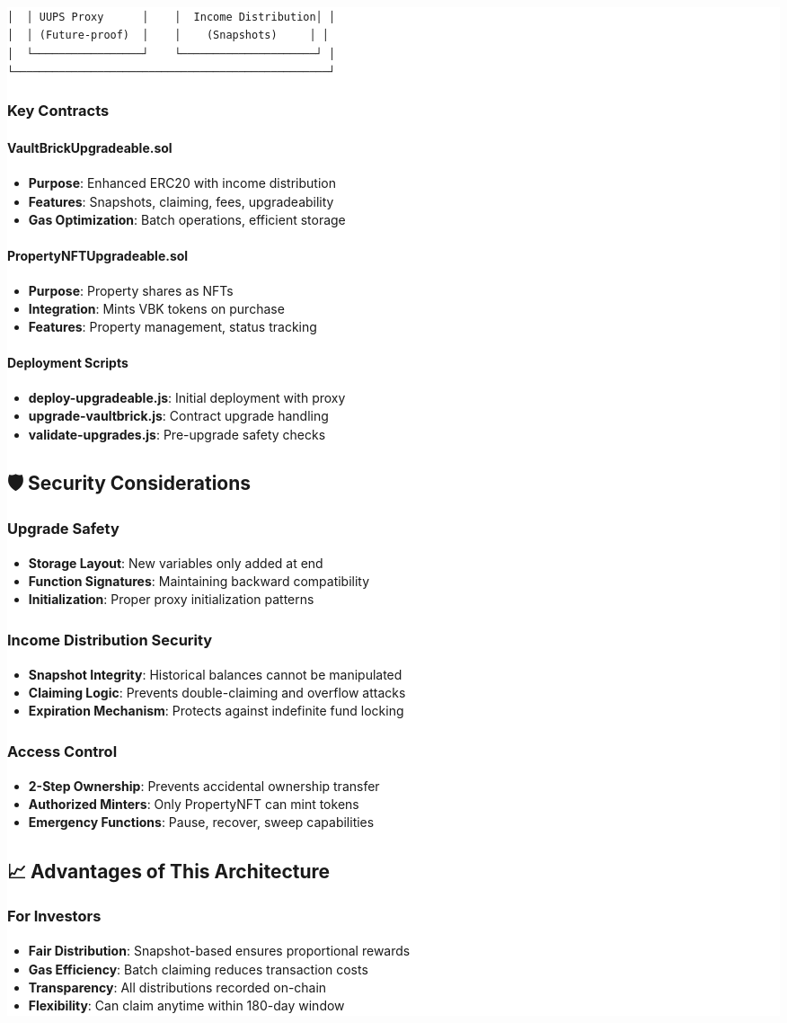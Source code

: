 ```
│  │ UUPS Proxy      │    │  Income Distribution│ │
│  │ (Future-proof)  │    │    (Snapshots)     │ │
│  └─────────────────┘    └─────────────────────┘ │
└─────────────────────────────────────────────────┘
```

### **Key Contracts**

#### **VaultBrickUpgradeable.sol**
- **Purpose**: Enhanced ERC20 with income distribution
- **Features**: Snapshots, claiming, fees, upgradeability
- **Gas Optimization**: Batch operations, efficient storage

#### **PropertyNFTUpgradeable.sol** 
- **Purpose**: Property shares as NFTs
- **Integration**: Mints VBK tokens on purchase
- **Features**: Property management, status tracking

#### **Deployment Scripts**
- **deploy-upgradeable.js**: Initial deployment with proxy
- **upgrade-vaultbrick.js**: Contract upgrade handling
- **validate-upgrades.js**: Pre-upgrade safety checks

## 🛡️ **Security Considerations**

### **Upgrade Safety**
- **Storage Layout**: New variables only added at end
- **Function Signatures**: Maintaining backward compatibility  
- **Initialization**: Proper proxy initialization patterns

### **Income Distribution Security**
- **Snapshot Integrity**: Historical balances cannot be manipulated
- **Claiming Logic**: Prevents double-claiming and overflow attacks
- **Expiration Mechanism**: Protects against indefinite fund locking

### **Access Control**
- **2-Step Ownership**: Prevents accidental ownership transfer
- **Authorized Minters**: Only PropertyNFT can mint tokens
- **Emergency Functions**: Pause, recover, sweep capabilities

## 📈 **Advantages of This Architecture**

### **For Investors**
- **Fair Distribution**: Snapshot-based ensures proportional rewards
- **Gas Efficiency**: Batch claiming reduces transaction costs
- **Transparency**: All distributions recorded on-chain
- **Flexibility**: Can claim anytime within 180-day window
